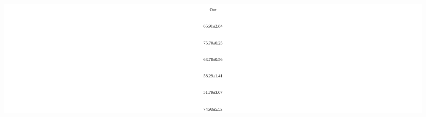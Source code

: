  </tr>
 <tr style='mso-yfti-irow:6;height:15.15pt'>
  <td width=38 style='width:1.0cm;border-top:none;border-left:none;border-bottom:
  solid windowtext 1.0pt;border-right:solid windowtext 1.0pt;mso-border-top-alt:
  solid windowtext .5pt;mso-border-left-alt:solid windowtext .5pt;mso-border-alt:
  solid windowtext .5pt;padding:0cm 5.4pt 0cm 5.4pt;height:15.15pt'>
  <p class=MsoNormal align=center style='text-align:center'><span lang=EN-US
  style='font-size:6.5pt;font-family:"Times New Roman",serif'>Our<o:p></o:p></span></p>
  </td>
  <td width=57 style='width:42.55pt;border-top:none;border-left:none;
  border-bottom:solid windowtext 1.0pt;border-right:solid windowtext 1.0pt;
  mso-border-top-alt:solid windowtext .5pt;mso-border-left-alt:solid windowtext .5pt;
  mso-border-alt:solid windowtext .5pt;padding:0cm 5.4pt 0cm 5.4pt;height:15.15pt'>
  <p class=MsoNormal align=center style='text-align:center'><span lang=EN-US
  style='font-size:6.5pt;font-family:"Times New Roman",serif;mso-fareast-font-family:
  DengXian;color:black'>65.91±2.84</span><span lang=EN-US style='font-size:
  6.5pt;font-family:"Times New Roman",serif'><o:p></o:p></span></p>
  </td>
  <td width=57 style='width:42.5pt;border-top:none;border-left:none;border-bottom:
  solid windowtext 1.0pt;border-right:solid windowtext 1.0pt;mso-border-top-alt:
  solid windowtext .5pt;mso-border-left-alt:solid windowtext .5pt;mso-border-alt:
  solid windowtext .5pt;padding:0cm 5.4pt 0cm 5.4pt;height:15.15pt'>
  <p class=MsoNormal align=center style='text-align:center'><span lang=EN-US
  style='font-size:6.5pt;font-family:"Times New Roman",serif;mso-fareast-font-family:
  DengXian;color:black'>75.70±0.25</span><span lang=EN-US style='font-size:
  6.5pt;font-family:"Times New Roman",serif'><o:p></o:p></span></p>
  </td>
  <td width=57 style='width:42.55pt;border-top:none;border-left:none;
  border-bottom:solid windowtext 1.0pt;border-right:solid windowtext 1.0pt;
  mso-border-top-alt:solid windowtext .5pt;mso-border-left-alt:solid windowtext .5pt;
  mso-border-alt:solid windowtext .5pt;padding:0cm 5.4pt 0cm 5.4pt;height:15.15pt'>
  <p class=MsoNormal align=center style='text-align:center'><span lang=EN-US
  style='font-size:6.5pt;font-family:"Times New Roman",serif;mso-fareast-font-family:
  DengXian;color:black'>63.78±0.56</span><span lang=EN-US style='font-size:
  6.5pt;font-family:"Times New Roman",serif'><o:p></o:p></span></p>
  </td>
  <td width=57 style='width:42.5pt;border-top:none;border-left:none;border-bottom:
  solid windowtext 1.0pt;border-right:solid windowtext 1.0pt;mso-border-top-alt:
  solid windowtext .5pt;mso-border-left-alt:solid windowtext .5pt;mso-border-alt:
  solid windowtext .5pt;padding:0cm 5.4pt 0cm 5.4pt;height:15.15pt'>
  <p class=MsoNormal align=center style='text-align:center'><span lang=EN-US
  style='font-size:6.5pt;font-family:"Times New Roman",serif;mso-fareast-font-family:
  DengXian;color:black'>58.29±1.41</span><span lang=EN-US style='font-size:
  6.5pt;font-family:"Times New Roman",serif'><o:p></o:p></span></p>
  </td>
  <td width=57 style='width:42.55pt;border-top:none;border-left:none;
  border-bottom:solid windowtext 1.0pt;border-right:solid windowtext 1.0pt;
  mso-border-top-alt:solid windowtext .5pt;mso-border-left-alt:solid windowtext .5pt;
  mso-border-alt:solid windowtext .5pt;padding:0cm 5.4pt 0cm 5.4pt;height:15.15pt'>
  <p class=MsoNormal align=center style='text-align:center'><span lang=EN-US
  style='font-size:6.5pt;font-family:"Times New Roman",serif;mso-fareast-font-family:
  DengXian;color:black'>51.79±3.07</span><span lang=EN-US style='font-size:
  6.5pt;font-family:"Times New Roman",serif'><o:p></o:p></span></p>
  </td>
  <td width=57 style='width:42.5pt;border-top:none;border-left:none;border-bottom:
  solid windowtext 1.0pt;border-right:solid windowtext 1.0pt;mso-border-top-alt:
  solid windowtext .5pt;mso-border-left-alt:solid windowtext .5pt;mso-border-alt:
  solid windowtext .5pt;padding:0cm 5.4pt 0cm 5.4pt;height:15.15pt'>
  <p class=MsoNormal align=center style='text-align:center'><span lang=EN-US
  style='font-size:6.5pt;font-family:"Times New Roman",serif;mso-fareast-font-family:
  DengXian;color:black'>74.93±5.53</span><span lang=EN-US style='font-size:
  6.5pt;font-family:"Times New Roman",serif'><o:p></o:p></span></p>
  </td>
  <td width=47 style='width:35.45pt;border-top:none;border-left:none;